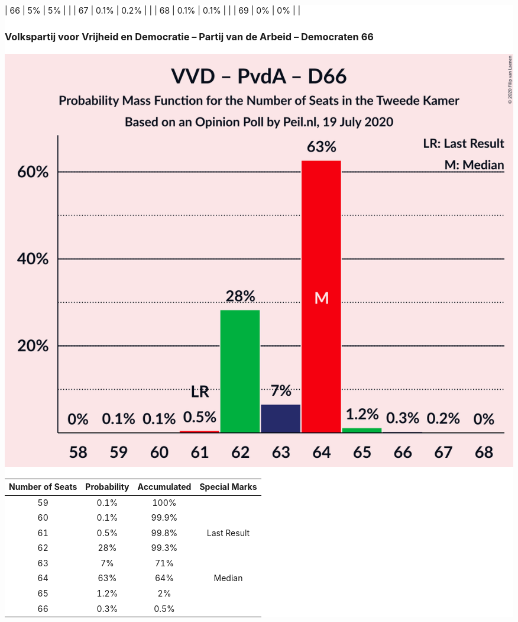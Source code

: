 | 66 | 5% | 5% |  |
| 67 | 0.1% | 0.2% |  |
| 68 | 0.1% | 0.1% |  |
| 69 | 0% | 0% |  |

### Volkspartij voor Vrijheid en Democratie – Partij van de Arbeid – Democraten 66

![Graph with seats probability mass function not yet produced](2020-07-19-Peilnl-coalitions-seats-pmf-vvd–pvda–d66.png "Seats Probability Mass Function")

| Number of Seats | Probability | Accumulated | Special Marks |
|:---------------:|:-----------:|:-----------:|:-------------:|
| 59 | 0.1% | 100% |  |
| 60 | 0.1% | 99.9% |  |
| 61 | 0.5% | 99.8% | Last Result |
| 62 | 28% | 99.3% |  |
| 63 | 7% | 71% |  |
| 64 | 63% | 64% | Median |
| 65 | 1.2% | 2% |  |
| 66 | 0.3% | 0.5% |  |